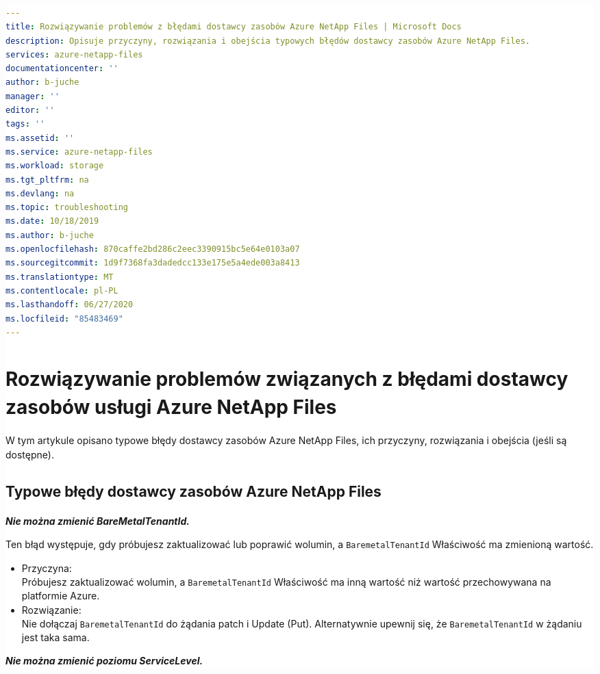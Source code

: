 ```yaml
---
title: Rozwiązywanie problemów z błędami dostawcy zasobów Azure NetApp Files | Microsoft Docs
description: Opisuje przyczyny, rozwiązania i obejścia typowych błędów dostawcy zasobów Azure NetApp Files.
services: azure-netapp-files
documentationcenter: ''
author: b-juche
manager: ''
editor: ''
tags: ''
ms.assetid: ''
ms.service: azure-netapp-files
ms.workload: storage
ms.tgt_pltfrm: na
ms.devlang: na
ms.topic: troubleshooting
ms.date: 10/18/2019
ms.author: b-juche
ms.openlocfilehash: 870caffe2bd286c2eec3390915bc5e64e0103a07
ms.sourcegitcommit: 1d9f7368fa3dadedcc133e175e5a4ede003a8413
ms.translationtype: MT
ms.contentlocale: pl-PL
ms.lasthandoff: 06/27/2020
ms.locfileid: "85483469"
---
```

# <a name="troubleshoot-azure-netapp-files-resource-provider-errors"></a>Rozwiązywanie problemów związanych z błędami dostawcy zasobów usługi Azure NetApp Files 

W tym artykule opisano typowe błędy dostawcy zasobów Azure NetApp Files, ich przyczyny, rozwiązania i obejścia (jeśli są dostępne).

## <a name="common-azure-netapp-files-resource-provider-errors"></a>Typowe błędy dostawcy zasobów Azure NetApp Files

***Nie można zmienić BareMetalTenantId.***  

Ten błąd występuje, gdy próbujesz zaktualizować lub poprawić wolumin, a `BaremetalTenantId` Właściwość ma zmienioną wartość.

* Przyczyna:   
Próbujesz zaktualizować wolumin, a `BaremetalTenantId` Właściwość ma inną wartość niż wartość przechowywana na platformie Azure.
* Rozwiązanie:   
Nie dołączaj `BaremetalTenantId` do żądania patch i Update (Put). Alternatywnie upewnij się, że `BaremetalTenantId` w żądaniu jest taka sama.

***Nie można zmienić poziomu ServiceLevel.***  
